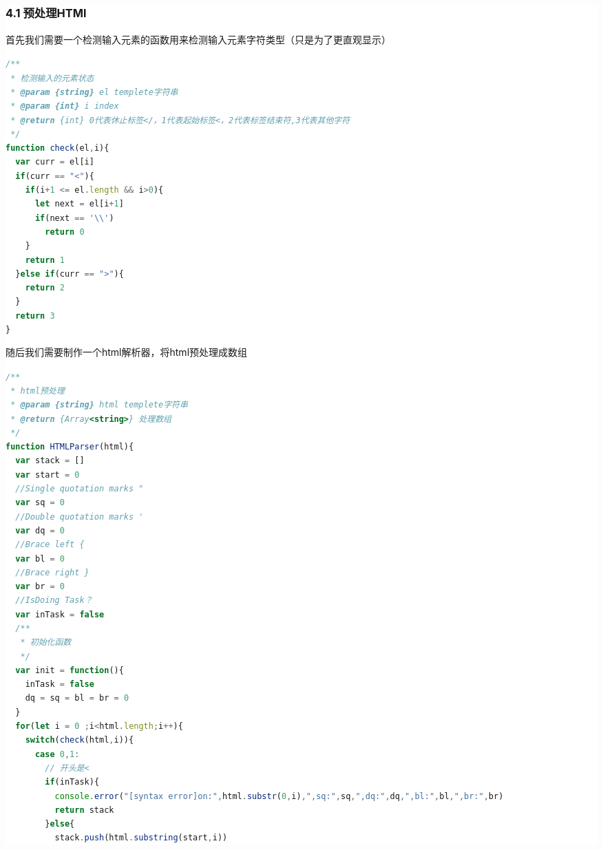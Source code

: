 ### 4.1 预处理HTMl

首先我们需要一个检测输入元素的函数用来检测输入元素字符类型（只是为了更直观显示）

```javascript
/**
 * 检测输入的元素状态
 * @param {string} el templete字符串
 * @param {int} i index
 * @return {int} 0代表休止标签</，1代表起始标签<，2代表标签结束符,3代表其他字符
 */
function check(el,i){
  var curr = el[i]
  if(curr == "<"){
    if(i+1 <= el.length && i>0){
      let next = el[i+1]
      if(next == '\\')
        return 0
    }
    return 1
  }else if(curr == ">"){
    return 2
  }
  return 3
}
```

随后我们需要制作一个html解析器，将html预处理成数组

```javascript
/**
 * html预处理
 * @param {string} html templete字符串
 * @return {Array<string>} 处理数组
 */
function HTMLParser(html){
  var stack = []
  var start = 0
  //Single quotation marks "
  var sq = 0
  //Double quotation marks '
  var dq = 0
  //Brace left {
  var bl = 0
  //Brace right }
  var br = 0
  //IsDoing Task？
  var inTask = false
  /**
   * 初始化函数
   */
  var init = function(){
    inTask = false
    dq = sq = bl = br = 0
  }
  for(let i = 0 ;i<html.length;i++){
    switch(check(html,i)){
      case 0,1: 
        // 开头是<
        if(inTask){
          console.error("[syntax error]on:",html.substr(0,i),",sq:",sq,",dq:",dq,",bl:",bl,",br:",br)
          return stack
        }else{
          stack.push(html.substring(start,i))
```

[^1]: 雄领IT,浏览器工作原理（四）：HTML解析器（HTML Parser),http://blog.csdn.net/lxcao/article/details/52860746?ref=myread ,2016-10-19.
[^2]: xuesong123, html解析器工作原理.http://blog.csdn.net/xuesong123/article/details/8637159 ,2013-03-05.
  [1]: http://static.zybuluo.com/iceprosurface/8dpwgkm4yghhgmkm2udkexm5/image_1bdobfmto8ir109ip3d1v8lljv9.png
  [2]: http://static.zybuluo.com/iceprosurface/2fa6ear6hl298klfegmak2c9/image_1bdobv19c1ktih73at9khf1p1em.png
  [3]: http://static.zybuluo.com/iceprosurface/s92qr0ucnx3dm85fuhcejdxv/image_1bdoc055c106n1j0nhr543bvk313.png